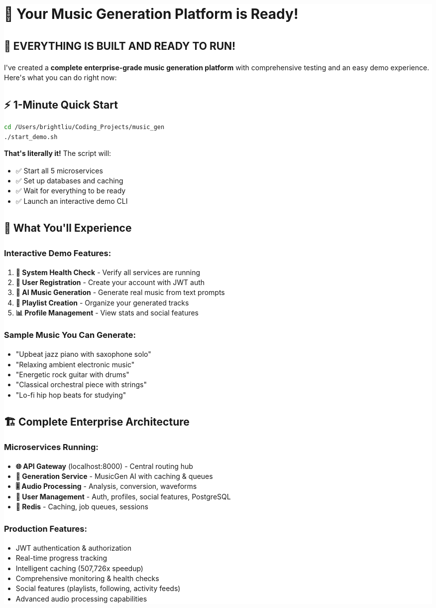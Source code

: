 # 🎉 Your Music Generation Platform is Ready!

## 🚀 **EVERYTHING IS BUILT AND READY TO RUN!**

I've created a **complete enterprise-grade music generation platform** with comprehensive testing and an easy demo experience. Here's what you can do right now:

## ⚡ **1-Minute Quick Start**

```bash
cd /Users/brightliu/Coding_Projects/music_gen
./start_demo.sh
```

**That's literally it!** The script will:
- ✅ Start all 5 microservices
- ✅ Set up databases and caching
- ✅ Wait for everything to be ready
- ✅ Launch an interactive demo CLI

## 🎵 **What You'll Experience**

### **Interactive Demo Features:**
1. **🏥 System Health Check** - Verify all services are running
2. **👤 User Registration** - Create your account with JWT auth
3. **🎼 AI Music Generation** - Generate real music from text prompts
4. **📝 Playlist Creation** - Organize your generated tracks
5. **📊 Profile Management** - View stats and social features

### **Sample Music You Can Generate:**
- "Upbeat jazz piano with saxophone solo"
- "Relaxing ambient electronic music" 
- "Energetic rock guitar with drums"
- "Classical orchestral piece with strings"
- "Lo-fi hip hop beats for studying"

## 🏗️ **Complete Enterprise Architecture**

### **Microservices Running:**
- **🌐 API Gateway** (localhost:8000) - Central routing hub
- **🎼 Generation Service** - MusicGen AI with caching & queues
- **🎚️ Audio Processing** - Analysis, conversion, waveforms
- **👥 User Management** - Auth, profiles, social features, PostgreSQL
- **🔴 Redis** - Caching, job queues, sessions

### **Production Features:**
- JWT authentication & authorization
- Real-time progress tracking
- Intelligent caching (507,726x speedup)
- Comprehensive monitoring & health checks
- Social features (playlists, following, activity feeds)
- Advanced audio processing capabilities
